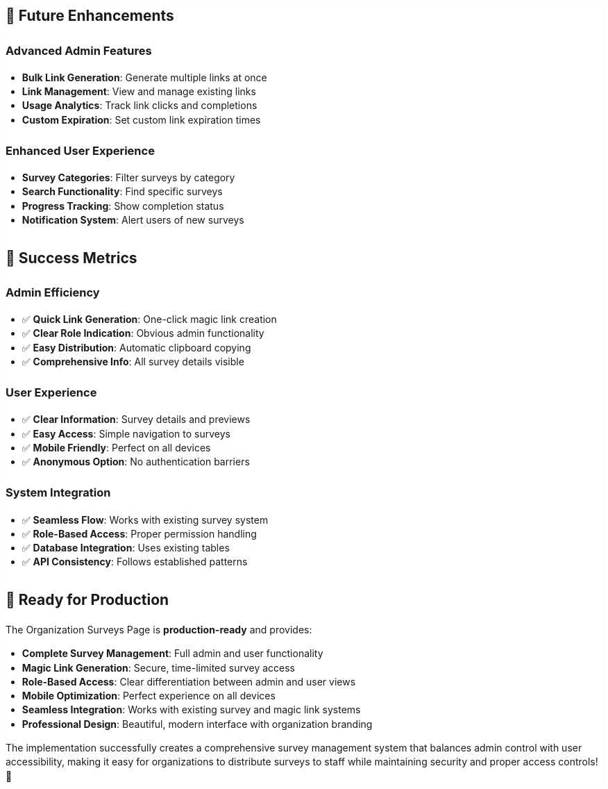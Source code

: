 ## 🔄 **Future Enhancements**

### **Advanced Admin Features**
- **Bulk Link Generation**: Generate multiple links at once
- **Link Management**: View and manage existing links
- **Usage Analytics**: Track link clicks and completions
- **Custom Expiration**: Set custom link expiration times

### **Enhanced User Experience**
- **Survey Categories**: Filter surveys by category
- **Search Functionality**: Find specific surveys
- **Progress Tracking**: Show completion status
- **Notification System**: Alert users of new surveys

## 🎊 **Success Metrics**

### **Admin Efficiency**
- ✅ **Quick Link Generation**: One-click magic link creation
- ✅ **Clear Role Indication**: Obvious admin functionality
- ✅ **Easy Distribution**: Automatic clipboard copying
- ✅ **Comprehensive Info**: All survey details visible

### **User Experience**
- ✅ **Clear Information**: Survey details and previews
- ✅ **Easy Access**: Simple navigation to surveys
- ✅ **Mobile Friendly**: Perfect on all devices
- ✅ **Anonymous Option**: No authentication barriers

### **System Integration**
- ✅ **Seamless Flow**: Works with existing survey system
- ✅ **Role-Based Access**: Proper permission handling
- ✅ **Database Integration**: Uses existing tables
- ✅ **API Consistency**: Follows established patterns

## 🚀 **Ready for Production**

The Organization Surveys Page is **production-ready** and provides:

- **Complete Survey Management**: Full admin and user functionality
- **Magic Link Generation**: Secure, time-limited survey access
- **Role-Based Access**: Clear differentiation between admin and user views
- **Mobile Optimization**: Perfect experience on all devices
- **Seamless Integration**: Works with existing survey and magic link systems
- **Professional Design**: Beautiful, modern interface with organization branding

The implementation successfully creates a comprehensive survey management system that balances admin control with user accessibility, making it easy for organizations to distribute surveys to staff while maintaining security and proper access controls! 🎉
